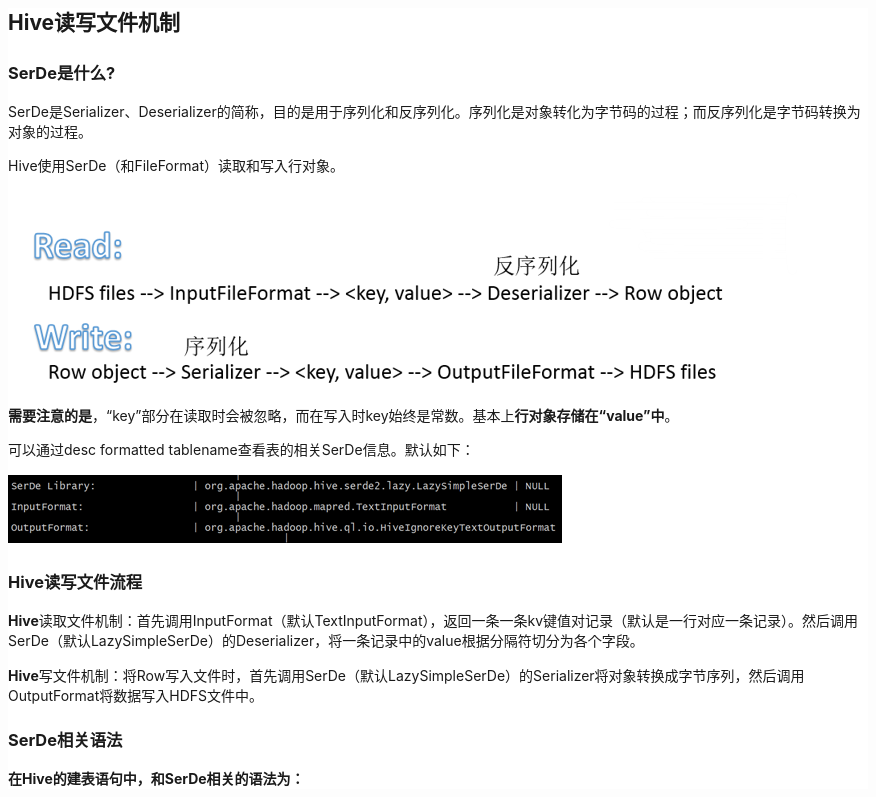

## Hive读写文件机制

### SerDe是什么?

SerDe是Serializer、Deserializer的简称，目的是用于序列化和反序列化。序列化是对象转化为字节码的过程；而反序列化是字节码转换为对象的过程。



Hive使用SerDe（和FileFormat）读取和写入行对象。

![image-20211114165249531](Images/image-20211114165249531.png)



**需要注意的是**，“key”部分在读取时会被忽略，而在写入时key始终是常数。基本上**行对象存储在“value”中**。

可以通过desc formatted tablename查看表的相关SerDe信息。默认如下：

![image-20211114165312121](Images/image-20211114165312121.png)

### Hive读写文件流程

**Hive**读取文件机制：首先调用InputFormat（默认TextInputFormat），返回一条一条kv键值对记录（默认是一行对应一条记录）。然后调用SerDe（默认LazySimpleSerDe）的Deserializer，将一条记录中的value根据分隔符切分为各个字段。



**Hive**写文件机制：将Row写入文件时，首先调用SerDe（默认LazySimpleSerDe）的Serializer将对象转换成字节序列，然后调用OutputFormat将数据写入HDFS文件中。



### SerDe相关语法

**在Hive的建表语句中，和SerDe相关的语法为：**
